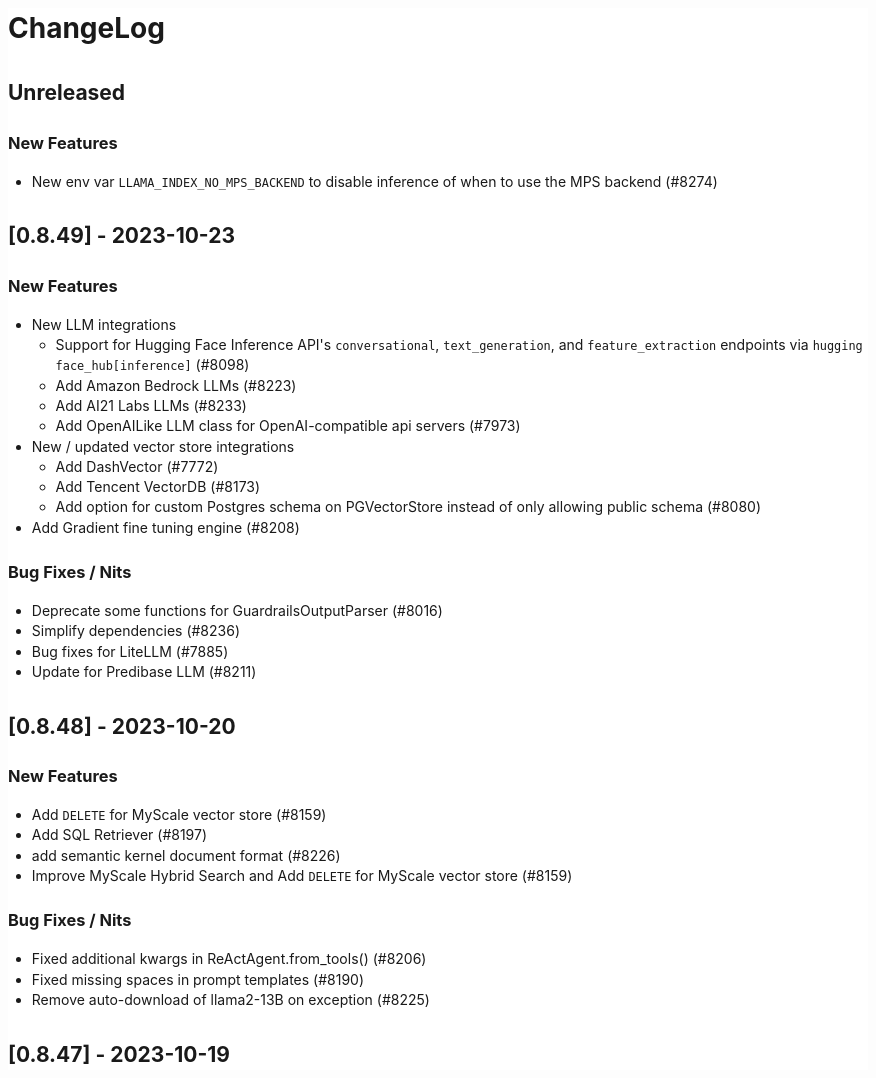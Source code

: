 # ChangeLog

## Unreleased

### New Features

- New env var `LLAMA_INDEX_NO_MPS_BACKEND` to disable inference of when to use
  the MPS backend (#8274)

## [0.8.49] - 2023-10-23

### New Features

- New LLM integrations
  - Support for Hugging Face Inference API's `conversational`, `text_generation`,
    and `feature_extraction` endpoints via `huggingface_hub[inference]` (#8098)
  - Add Amazon Bedrock LLMs (#8223)
  - Add AI21 Labs LLMs (#8233)
  - Add OpenAILike LLM class for OpenAI-compatible api servers (#7973)
- New / updated vector store integrations
  - Add DashVector (#7772)
  - Add Tencent VectorDB (#8173)
  - Add option for custom Postgres schema on PGVectorStore instead of only allowing public schema (#8080)
- Add Gradient fine tuning engine (#8208)

### Bug Fixes / Nits

- Deprecate some functions for GuardrailsOutputParser (#8016)
- Simplify dependencies (#8236)
- Bug fixes for LiteLLM (#7885)
- Update for Predibase LLM (#8211)

## [0.8.48] - 2023-10-20

### New Features

- Add `DELETE` for MyScale vector store (#8159)
- Add SQL Retriever (#8197)
- add semantic kernel document format (#8226)
- Improve MyScale Hybrid Search and Add `DELETE` for MyScale vector store (#8159)

### Bug Fixes / Nits

- Fixed additional kwargs in ReActAgent.from_tools() (#8206)
- Fixed missing spaces in prompt templates (#8190)
- Remove auto-download of llama2-13B on exception (#8225)

## [0.8.47] - 2023-10-19
